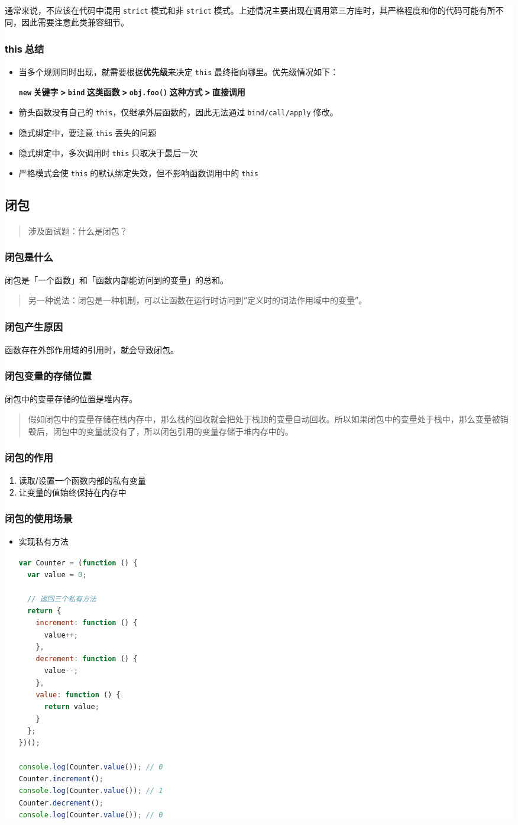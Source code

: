   通常来说，不应该在代码中混用 `strict` 模式和非 `strict` 模式。上述情况主要出现在调用第三方库时，其严格程度和你的代码可能有所不同，因此需要注意此类兼容细节。

### this 总结

- 当多个规则同时出现，就需要根据**优先级**来决定 `this` 最终指向哪里。优先级情况如下：

  **`new` 关键字 > `bind` 这类函数 > `obj.foo()` 这种方式 > 直接调用**

- 箭头函数没有自己的 `this`，仅继承外层函数的，因此无法通过 `bind/call/apply` 修改。
- 隐式绑定中，要注意 `this` 丢失的问题
- 隐式绑定中，多次调用时 `this` 只取决于最后一次
- 严格模式会使 `this` 的默认绑定失效，但不影响函数调用中的 `this`

## 闭包

> 涉及面试题：什么是闭包？

### 闭包是什么

闭包是「一个函数」和「函数内部能访问到的变量」的总和。

> 另一种说法：闭包是一种机制，可以让函数在运行时访问到“定义时的词法作用域中的变量”。

### 闭包产生原因

函数存在外部作用域的引用时，就会导致闭包。

### 闭包变量的存储位置

闭包中的变量存储的位置是堆内存。

> 假如闭包中的变量存储在栈内存中，那么栈的回收就会把处于栈顶的变量自动回收。所以如果闭包中的变量处于栈中，那么变量被销毁后，闭包中的变量就没有了，所以闭包引用的变量存储于堆内存中的。

### 闭包的作用

1. 读取/设置一个函数内部的私有变量
2. 让变量的值始终保持在内存中

### 闭包的使用场景

- 实现私有方法

  ```js
  var Counter = (function () {
    var value = 0;

    // 返回三个私有方法
    return {
      increment: function () {
        value++;
      },
      decrement: function () {
        value--;
      },
      value: function () {
        return value;
      }
    };
  })();

  console.log(Counter.value()); // 0
  Counter.increment();
  console.log(Counter.value()); // 1
  Counter.decrement();
  console.log(Counter.value()); // 0
  ```
